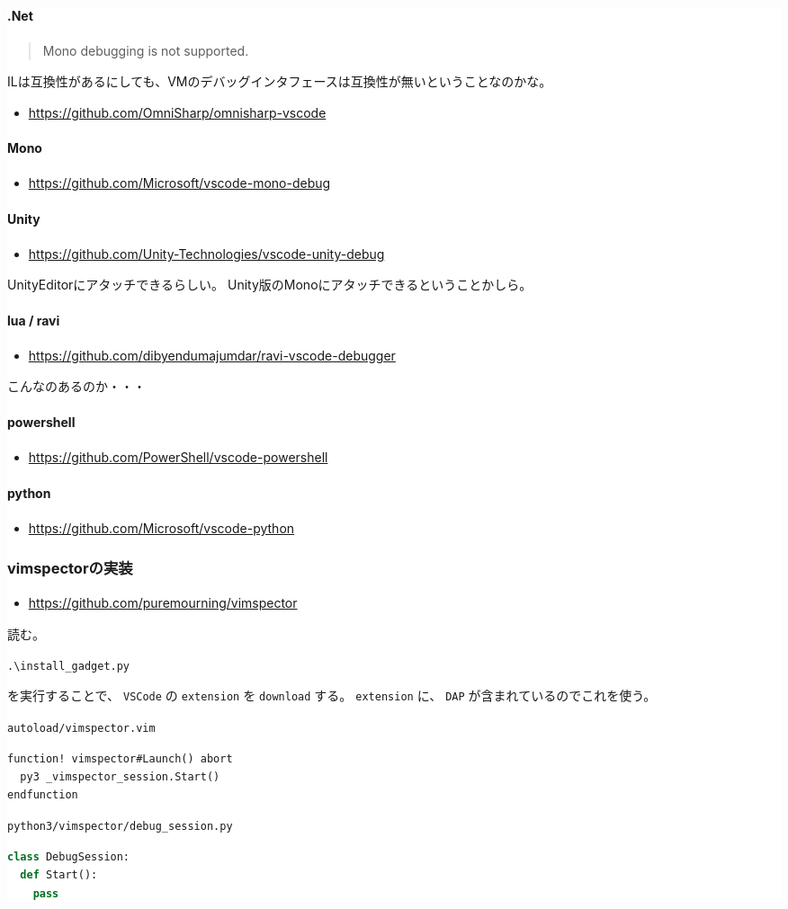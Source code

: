 #### .Net

> Mono debugging is not supported.

ILは互換性があるにしても、VMのデバッグインタフェースは互換性が無いということなのかな。

* https://github.com/OmniSharp/omnisharp-vscode

#### Mono

* https://github.com/Microsoft/vscode-mono-debug

#### Unity

* https://github.com/Unity-Technologies/vscode-unity-debug

UnityEditorにアタッチできるらしい。
Unity版のMonoにアタッチできるということかしら。

#### lua / ravi

* https://github.com/dibyendumajumdar/ravi-vscode-debugger

こんなのあるのか・・・

#### powershell

* https://github.com/PowerShell/vscode-powershell

#### python

* https://github.com/Microsoft/vscode-python

### vimspectorの実装

* https://github.com/puremourning/vimspector

読む。

`.\install_gadget.py`

を実行することで、 `VSCode` の `extension` を `download` する。
`extension` に、 `DAP` が含まれているのでこれを使う。


`autoload/vimspector.vim`

```vim
function! vimspector#Launch() abort
  py3 _vimspector_session.Start()
endfunction
```

`python3/vimspector/debug_session.py`

```py
class DebugSession:
  def Start():
    pass

```

